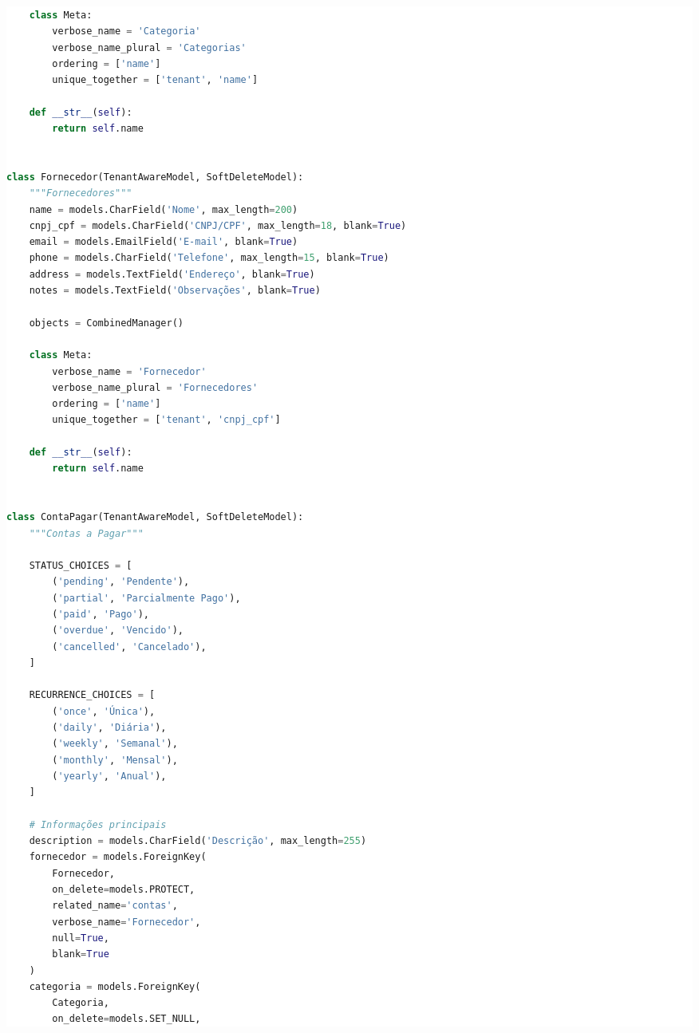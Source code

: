 ```python
    class Meta:
        verbose_name = 'Categoria'
        verbose_name_plural = 'Categorias'
        ordering = ['name']
        unique_together = ['tenant', 'name']
    
    def __str__(self):
        return self.name


class Fornecedor(TenantAwareModel, SoftDeleteModel):
    """Fornecedores"""
    name = models.CharField('Nome', max_length=200)
    cnpj_cpf = models.CharField('CNPJ/CPF', max_length=18, blank=True)
    email = models.EmailField('E-mail', blank=True)
    phone = models.CharField('Telefone', max_length=15, blank=True)
    address = models.TextField('Endereço', blank=True)
    notes = models.TextField('Observações', blank=True)
    
    objects = CombinedManager()
    
    class Meta:
        verbose_name = 'Fornecedor'
        verbose_name_plural = 'Fornecedores'
        ordering = ['name']
        unique_together = ['tenant', 'cnpj_cpf']
    
    def __str__(self):
        return self.name


class ContaPagar(TenantAwareModel, SoftDeleteModel):
    """Contas a Pagar"""
    
    STATUS_CHOICES = [
        ('pending', 'Pendente'),
        ('partial', 'Parcialmente Pago'),
        ('paid', 'Pago'),
        ('overdue', 'Vencido'),
        ('cancelled', 'Cancelado'),
    ]
    
    RECURRENCE_CHOICES = [
        ('once', 'Única'),
        ('daily', 'Diária'),
        ('weekly', 'Semanal'),
        ('monthly', 'Mensal'),
        ('yearly', 'Anual'),
    ]
    
    # Informações principais
    description = models.CharField('Descrição', max_length=255)
    fornecedor = models.ForeignKey(
        Fornecedor,
        on_delete=models.PROTECT,
        related_name='contas',
        verbose_name='Fornecedor',
        null=True,
        blank=True
    )
    categoria = models.ForeignKey(
        Categoria,
        on_delete=models.SET_NULL,
```